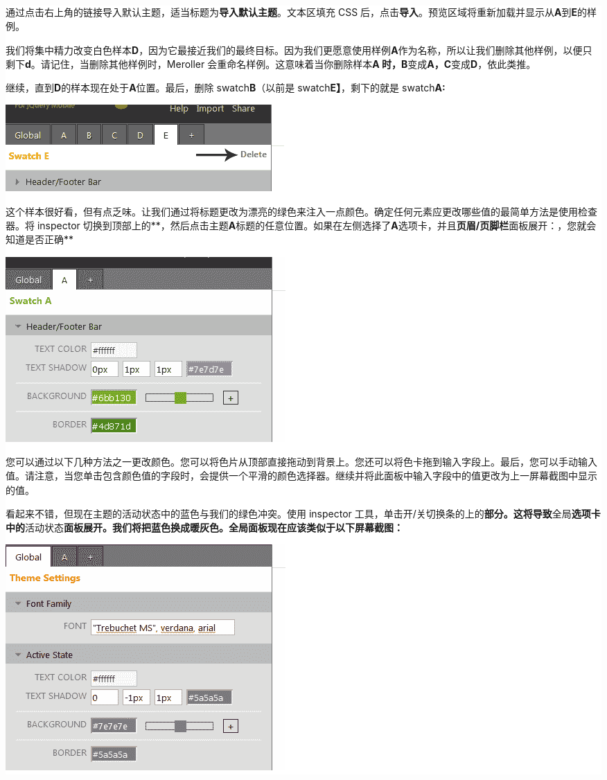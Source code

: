 通过点击右上角的链接导入默认主题，适当标题为**导入默认主题**。文本区填充 CSS 后，点击**导入**。预览区域将重新加载并显示从**A**到**E**的样例。

我们将集中精力改变白色样本**D**，因为它最接近我们的最终目标。因为我们更愿意使用样例**A**作为名称，所以让我们删除其他样例，以便只剩下**d**。请记住，当删除其他样例时，Meroller 会重命名样例。这意味着当你删除样本**A 时，B**变成**A，C**变成**D**，依此类推。

继续，直到**D**的样本现在处于**A**位置。最后，删除 swatch**B**（以前是 swatch**E】**，剩下的就是 swatch**A:**

![Creating a theme for Notekeeper](img/7263_11_26_02.jpg)

这个样本很好看，但有点乏味。让我们通过将标题更改为漂亮的绿色来注入一点颜色。确定任何元素应更改哪些值的最简单方法是使用检查器。将 inspector 切换到顶部上的**，然后点击主题**A**标题的任意位置。如果在左侧选择了**A**选项卡，并且**页眉/页脚栏**面板展开：，您就会知道是否正确**

![Creating a theme for Notekeeper](img/7263_11_27.jpg)

您可以通过以下几种方法之一更改颜色。您可以将色片从顶部直接拖动到背景上。您还可以将色卡拖到输入字段上。最后，您可以手动输入值。请注意，当您单击包含颜色值的字段时，会提供一个平滑的颜色选择器。继续并将此面板中输入字段中的值更改为上一屏幕截图中显示的值。

看起来不错，但现在主题的活动状态中的蓝色与我们的绿色冲突。使用 inspector 工具，单击开/关切换条的上的**部分。这将导致**全局**选项卡中的**活动状态**面板展开。我们将把蓝色换成暖灰色。全局面板现在应该类似于以下屏幕截图：**

![Creating a theme for Notekeeper](img/7263_11_28.jpg)

